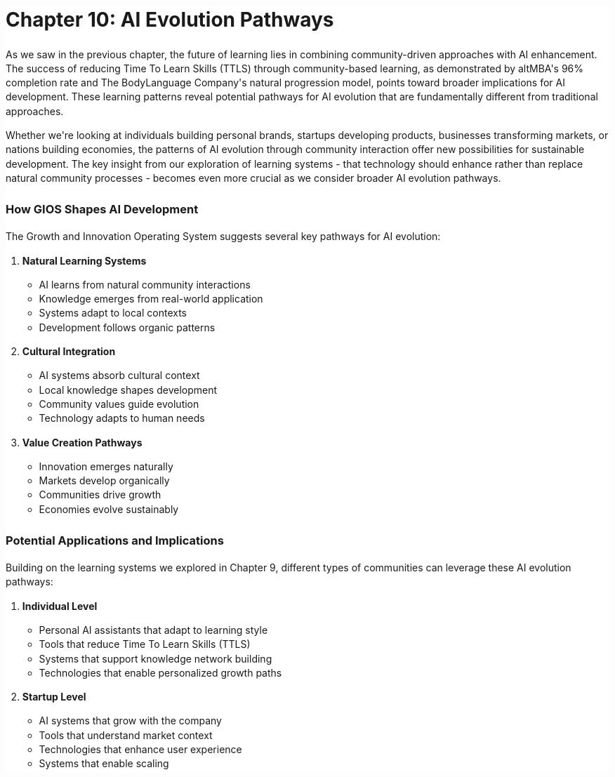 # Chapter 10: AI Evolution Pathways

As we saw in the previous chapter, the future of learning lies in combining community-driven approaches with AI enhancement. The success of reducing Time To Learn Skills (TTLS) through community-based learning, as demonstrated by altMBA's 96% completion rate and The BodyLanguage Company's natural progression model, points toward broader implications for AI development. These learning patterns reveal potential pathways for AI evolution that are fundamentally different from traditional approaches.

Whether we're looking at individuals building personal brands, startups developing products, businesses transforming markets, or nations building economies, the patterns of AI evolution through community interaction offer new possibilities for sustainable development. The key insight from our exploration of learning systems - that technology should enhance rather than replace natural community processes - becomes even more crucial as we consider broader AI evolution pathways.

### How GIOS Shapes AI Development

The Growth and Innovation Operating System suggests several key pathways for AI evolution:

1. **Natural Learning Systems**
   - AI learns from natural community interactions
   - Knowledge emerges from real-world application
   - Systems adapt to local contexts
   - Development follows organic patterns

2. **Cultural Integration**
   - AI systems absorb cultural context
   - Local knowledge shapes development
   - Community values guide evolution
   - Technology adapts to human needs

3. **Value Creation Pathways**
   - Innovation emerges naturally
   - Markets develop organically
   - Communities drive growth
   - Economies evolve sustainably

### Potential Applications and Implications

Building on the learning systems we explored in Chapter 9, different types of communities can leverage these AI evolution pathways:

1. **Individual Level**
   - Personal AI assistants that adapt to learning style
   - Tools that reduce Time To Learn Skills (TTLS)
   - Systems that support knowledge network building
   - Technologies that enable personalized growth paths

2. **Startup Level**
   - AI systems that grow with the company
   - Tools that understand market context
   - Technologies that enhance user experience
   - Systems that enable scaling
